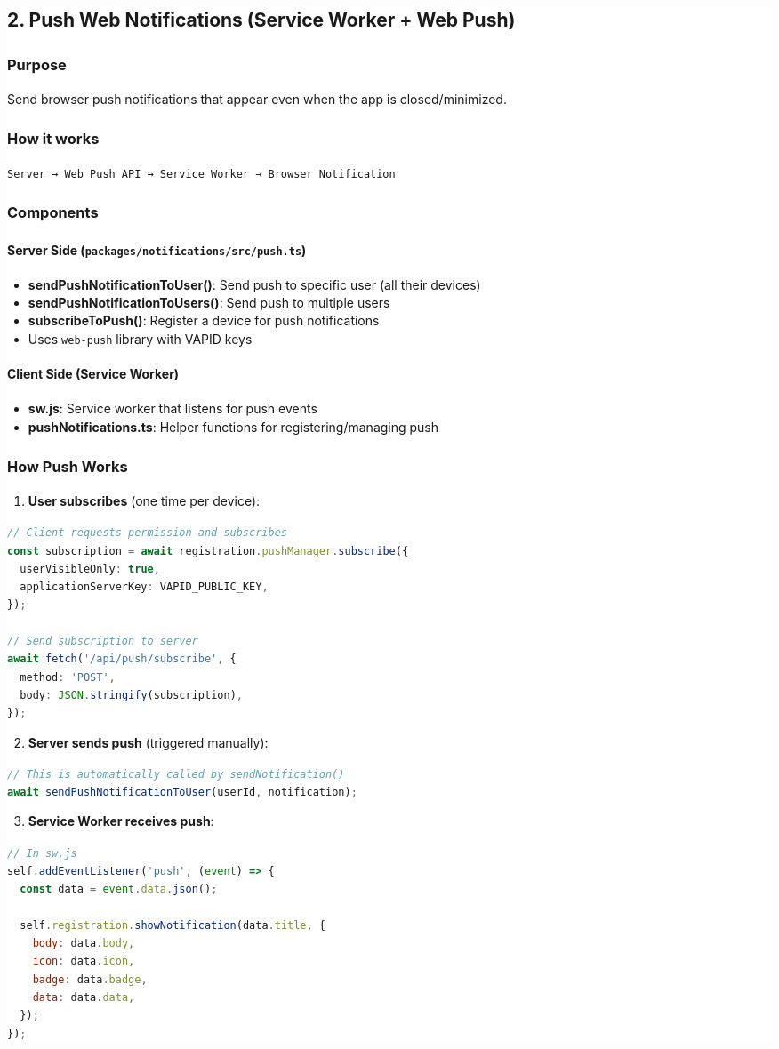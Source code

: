 ```typescript
```

## 2. Push Web Notifications (Service Worker + Web Push)

### Purpose
Send browser push notifications that appear even when the app is closed/minimized.

### How it works
```
Server → Web Push API → Service Worker → Browser Notification
```

### Components

#### Server Side (`packages/notifications/src/push.ts`)
- **sendPushNotificationToUser()**: Send push to specific user (all their devices)
- **sendPushNotificationToUsers()**: Send push to multiple users
- **subscribeToPush()**: Register a device for push notifications
- Uses `web-push` library with VAPID keys

#### Client Side (Service Worker)
- **sw.js**: Service worker that listens for push events
- **pushNotifications.ts**: Helper functions for registering/managing push

### How Push Works

1. **User subscribes** (one time per device):
```typescript
// Client requests permission and subscribes
const subscription = await registration.pushManager.subscribe({
  userVisibleOnly: true,
  applicationServerKey: VAPID_PUBLIC_KEY,
});

// Send subscription to server
await fetch('/api/push/subscribe', {
  method: 'POST',
  body: JSON.stringify(subscription),
});
```

2. **Server sends push** (triggered manually):
```typescript
// This is automatically called by sendNotification()
await sendPushNotificationToUser(userId, notification);
```

3. **Service Worker receives push**:
```javascript
// In sw.js
self.addEventListener('push', (event) => {
  const data = event.data.json();
  
  self.registration.showNotification(data.title, {
    body: data.body,
    icon: data.icon,
    badge: data.badge,
    data: data.data,
  });
});
```
